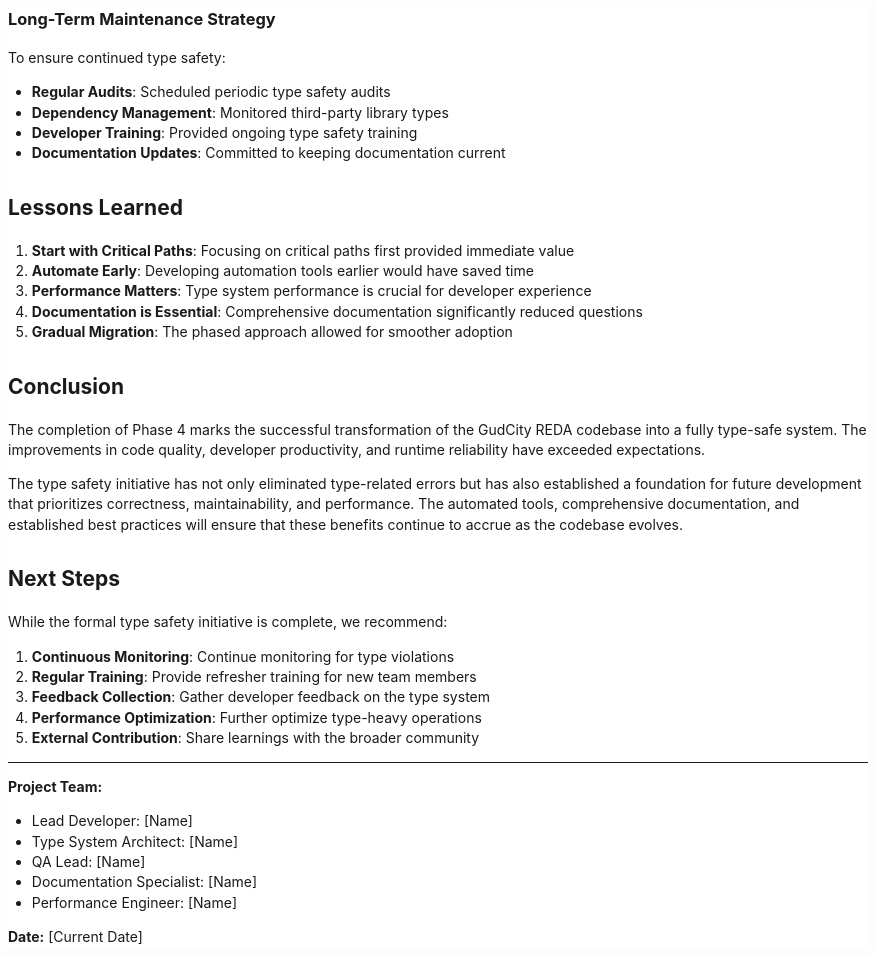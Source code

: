 ### Long-Term Maintenance Strategy

To ensure continued type safety:

- **Regular Audits**: Scheduled periodic type safety audits
- **Dependency Management**: Monitored third-party library types
- **Developer Training**: Provided ongoing type safety training
- **Documentation Updates**: Committed to keeping documentation current

## Lessons Learned

1. **Start with Critical Paths**: Focusing on critical paths first provided immediate value
2. **Automate Early**: Developing automation tools earlier would have saved time
3. **Performance Matters**: Type system performance is crucial for developer experience
4. **Documentation is Essential**: Comprehensive documentation significantly reduced questions
5. **Gradual Migration**: The phased approach allowed for smoother adoption

## Conclusion

The completion of Phase 4 marks the successful transformation of the GudCity REDA codebase into a fully type-safe system. The improvements in code quality, developer productivity, and runtime reliability have exceeded expectations.

The type safety initiative has not only eliminated type-related errors but has also established a foundation for future development that prioritizes correctness, maintainability, and performance. The automated tools, comprehensive documentation, and established best practices will ensure that these benefits continue to accrue as the codebase evolves.

## Next Steps

While the formal type safety initiative is complete, we recommend:

1. **Continuous Monitoring**: Continue monitoring for type violations
2. **Regular Training**: Provide refresher training for new team members
3. **Feedback Collection**: Gather developer feedback on the type system
4. **Performance Optimization**: Further optimize type-heavy operations
5. **External Contribution**: Share learnings with the broader community

---

**Project Team:**
- Lead Developer: [Name]
- Type System Architect: [Name]
- QA Lead: [Name]
- Documentation Specialist: [Name]
- Performance Engineer: [Name]

**Date:** [Current Date] 